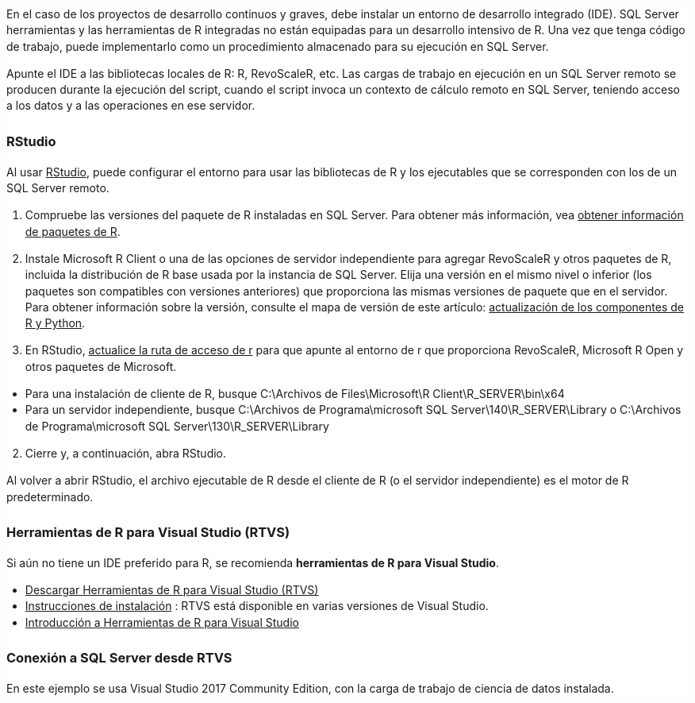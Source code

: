 En el caso de los proyectos de desarrollo continuos y graves, debe instalar un entorno de desarrollo integrado (IDE). SQL Server herramientas y las herramientas de R integradas no están equipadas para un desarrollo intensivo de R. Una vez que tenga código de trabajo, puede implementarlo como un procedimiento almacenado para su ejecución en SQL Server.

Apunte el IDE a las bibliotecas locales de R: R, RevoScaleR, etc. Las cargas de trabajo en ejecución en un SQL Server remoto se producen durante la ejecución del script, cuando el script invoca un contexto de cálculo remoto en SQL Server, teniendo acceso a los datos y a las operaciones en ese servidor.

### <a name="rstudio"></a>RStudio

Al usar [RStudio](https://www.rstudio.com/), puede configurar el entorno para usar las bibliotecas de R y los ejecutables que se corresponden con los de un SQL Server remoto.

1. Compruebe las versiones del paquete de R instaladas en SQL Server. Para obtener más información, vea [obtener información de paquetes de R](../package-management/r-package-information.md).

1. Instale Microsoft R Client o una de las opciones de servidor independiente para agregar RevoScaleR y otros paquetes de R, incluida la distribución de R base usada por la instancia de SQL Server. Elija una versión en el mismo nivel o inferior (los paquetes son compatibles con versiones anteriores) que proporciona las mismas versiones de paquete que en el servidor. Para obtener información sobre la versión, consulte el mapa de versión de este artículo: [actualización de los componentes de R y Python](../install/upgrade-r-and-python.md).

1. En RStudio, [actualice la ruta de acceso de r](https://support.rstudio.com/hc/articles/200486138-Using-Different-Versions-of-R) para que apunte al entorno de r que proporciona RevoScaleR, Microsoft R Open y otros paquetes de Microsoft. 

  + Para una instalación de cliente de R, busque C:\Archivos de Files\Microsoft\R Client\R_SERVER\bin\x64
  + Para un servidor independiente, busque C:\Archivos de Programa\microsoft SQL Server\140\R_SERVER\Library o C:\Archivos de Programa\microsoft SQL Server\130\R_SERVER\Library

2. Cierre y, a continuación, abra RStudio.

Al volver a abrir RStudio, el archivo ejecutable de R desde el cliente de R (o el servidor independiente) es el motor de R predeterminado.


### <a name="r-tools-for-visual-studio-rtvs"></a>Herramientas de R para Visual Studio (RTVS)

Si aún no tiene un IDE preferido para R, se recomienda **herramientas de R para Visual Studio**.

+ [Descargar Herramientas de R para Visual Studio (RTVS)](https://visualstudio.microsoft.com/vs/features/rtvs/)
+ [Instrucciones de instalación](https://docs.microsoft.com/visualstudio/rtvs/installing-r-tools-for-visual-studio) : RTVS está disponible en varias versiones de Visual Studio.
+ [Introducción a Herramientas de R para Visual Studio](https://docs.microsoft.com/visualstudio/rtvs/getting-started-with-r)

### <a name="connect-to-sql-server-from-rtvs"></a>Conexión a SQL Server desde RTVS

En este ejemplo se usa Visual Studio 2017 Community Edition, con la carga de trabajo de ciencia de datos instalada.
